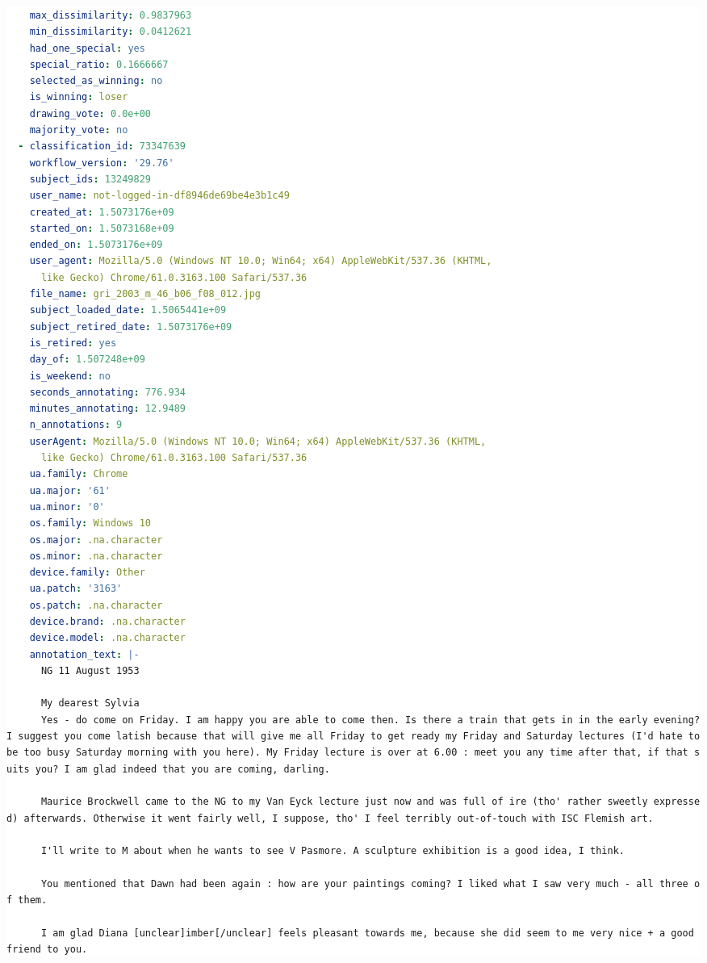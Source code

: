 ```yaml
    max_dissimilarity: 0.9837963
    min_dissimilarity: 0.0412621
    had_one_special: yes
    special_ratio: 0.1666667
    selected_as_winning: no
    is_winning: loser
    drawing_vote: 0.0e+00
    majority_vote: no
  - classification_id: 73347639
    workflow_version: '29.76'
    subject_ids: 13249829
    user_name: not-logged-in-df8946de69be4e3b1c49
    created_at: 1.5073176e+09
    started_on: 1.5073168e+09
    ended_on: 1.5073176e+09
    user_agent: Mozilla/5.0 (Windows NT 10.0; Win64; x64) AppleWebKit/537.36 (KHTML,
      like Gecko) Chrome/61.0.3163.100 Safari/537.36
    file_name: gri_2003_m_46_b06_f08_012.jpg
    subject_loaded_date: 1.5065441e+09
    subject_retired_date: 1.5073176e+09
    is_retired: yes
    day_of: 1.507248e+09
    is_weekend: no
    seconds_annotating: 776.934
    minutes_annotating: 12.9489
    n_annotations: 9
    userAgent: Mozilla/5.0 (Windows NT 10.0; Win64; x64) AppleWebKit/537.36 (KHTML,
      like Gecko) Chrome/61.0.3163.100 Safari/537.36
    ua.family: Chrome
    ua.major: '61'
    ua.minor: '0'
    os.family: Windows 10
    os.major: .na.character
    os.minor: .na.character
    device.family: Other
    ua.patch: '3163'
    os.patch: .na.character
    device.brand: .na.character
    device.model: .na.character
    annotation_text: |-
      NG 11 August 1953

      My dearest Sylvia
      Yes - do come on Friday. I am happy you are able to come then. Is there a train that gets in in the early evening? I suggest you come latish because that will give me all Friday to get ready my Friday and Saturday lectures (I'd hate to be too busy Saturday morning with you here). My Friday lecture is over at 6.00 : meet you any time after that, if that suits you? I am glad indeed that you are coming, darling.

      Maurice Brockwell came to the NG to my Van Eyck lecture just now and was full of ire (tho' rather sweetly expressed) afterwards. Otherwise it went fairly well, I suppose, tho' I feel terribly out-of-touch with ISC Flemish art.

      I'll write to M about when he wants to see V Pasmore. A sculpture exhibition is a good idea, I think.

      You mentioned that Dawn had been again : how are your paintings coming? I liked what I saw very much - all three of them.

      I am glad Diana [unclear]imber[/unclear] feels pleasant towards me, because she did seem to me very nice + a good friend to you.

```
